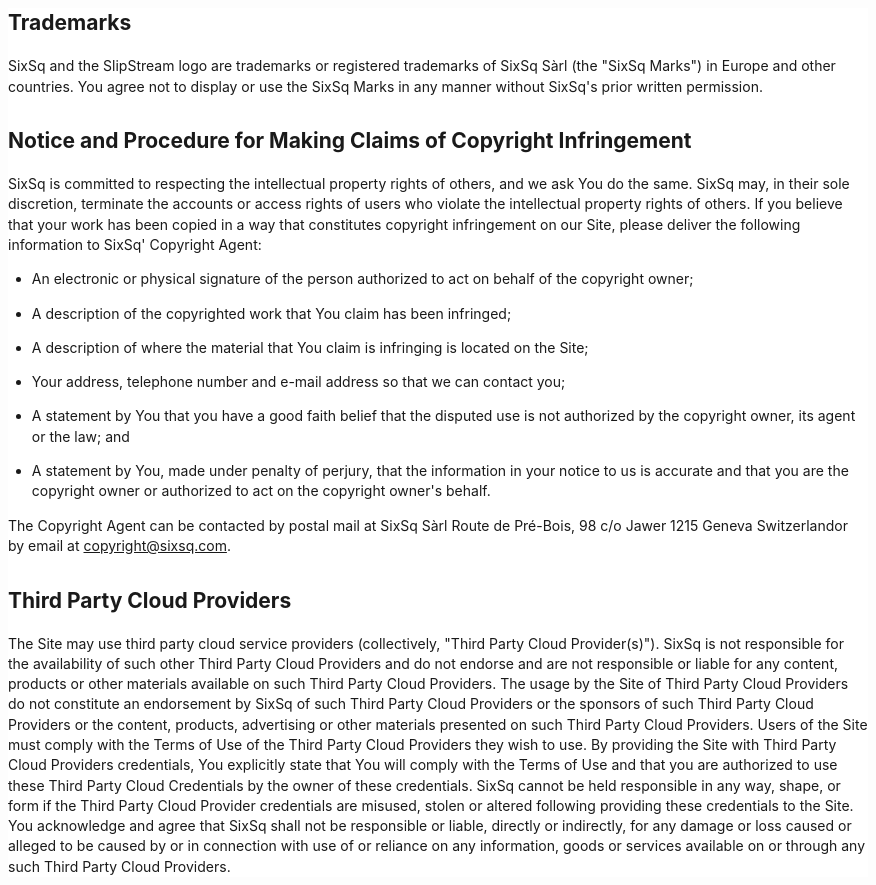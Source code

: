 Trademarks
----------

SixSq and the SlipStream logo are trademarks or registered trademarks of
SixSq Sàrl (the "SixSq Marks") in Europe and other countries. You agree
not to display or use the SixSq Marks in any manner without SixSq's
prior written permission.

Notice and Procedure for Making Claims of Copyright Infringement
----------------------------------------------------------------

SixSq is committed to respecting the intellectual property rights of
others, and we ask You do the same. SixSq may, in their sole discretion,
terminate the accounts or access rights of users who violate the
intellectual property rights of others. If you believe that your work
has been copied in a way that constitutes copyright infringement on our
Site, please deliver the following information to SixSq' Copyright
Agent:

-   An electronic or physical signature of the person authorized to act
    on behalf of the copyright owner;

-   A description of the copyrighted work that You claim has been
    infringed;

-   A description of where the material that You claim is infringing is
    located on the Site;

-   Your address, telephone number and e-mail address so that we can
    contact you;

-   A statement by You that you have a good faith belief that the
    disputed use is not authorized by the copyright owner, its agent or
    the law; and

-   A statement by You, made under penalty of perjury, that the
    information in your notice to us is accurate and that you are the
    copyright owner or authorized to act on the copyright owner's
    behalf.

The Copyright Agent can be contacted by postal mail at SixSq Sàrl Route
de Pré-Bois, 98 c/o Jawer 1215 Geneva Switzerlandor by email at
<copyright@sixsq.com>.

Third Party Cloud Providers
---------------------------

The Site may use third party cloud service providers (collectively,
"Third Party Cloud Provider(s)"). SixSq is not responsible for the
availability of such other Third Party Cloud Providers and do not
endorse and are not responsible or liable for any content, products or
other materials available on such Third Party Cloud Providers. The usage
by the Site of Third Party Cloud Providers do not constitute an
endorsement by SixSq of such Third Party Cloud Providers or the sponsors
of such Third Party Cloud Providers or the content, products,
advertising or other materials presented on such Third Party Cloud
Providers. Users of the Site must comply with the Terms of Use of the
Third Party Cloud Providers they wish to use. By providing the Site with
Third Party Cloud Providers credentials, You explicitly state that You
will comply with the Terms of Use and that you are authorized to use
these Third Party Cloud Credentials by the owner of these credentials.
SixSq cannot be held responsible in any way, shape, or form if the Third
Party Cloud Provider credentials are misused, stolen or altered
following providing these credentials to the Site. You acknowledge and
agree that SixSq shall not be responsible or liable, directly or
indirectly, for any damage or loss caused or alleged to be caused by or
in connection with use of or reliance on any information, goods or
services available on or through any such Third Party Cloud Providers.